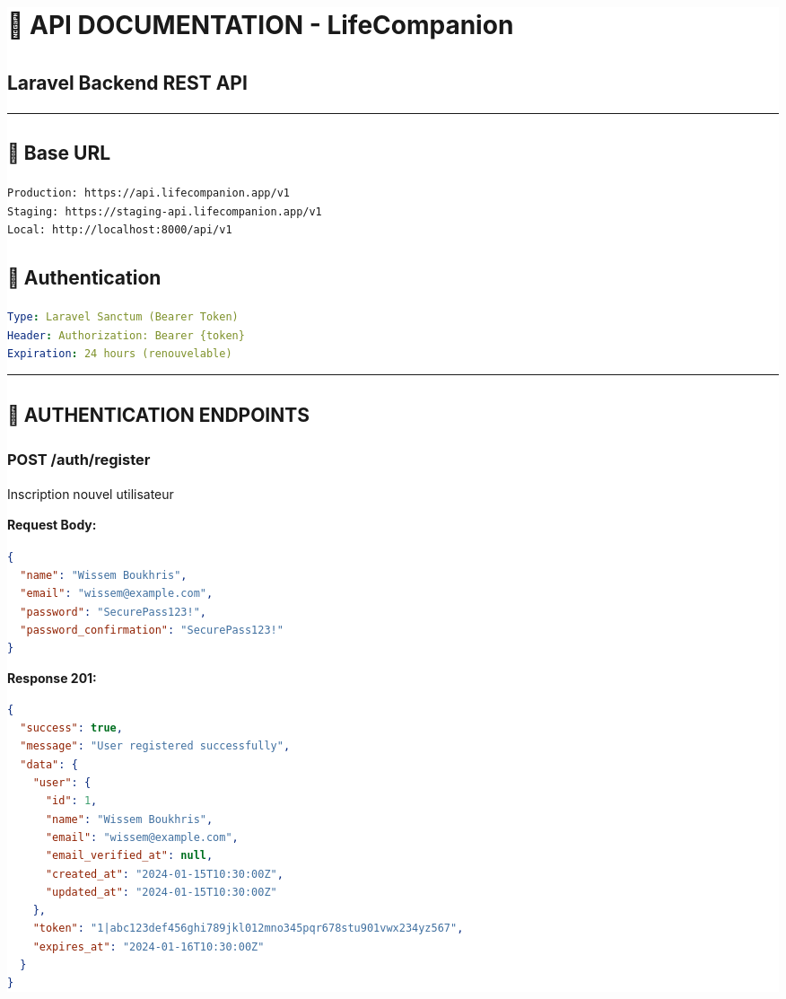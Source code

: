 # 📡 API DOCUMENTATION - LifeCompanion

## Laravel Backend REST API

---

## 🔗 **Base URL**

```
Production: https://api.lifecompanion.app/v1
Staging: https://staging-api.lifecompanion.app/v1
Local: http://localhost:8000/api/v1
```

## 🔐 **Authentication**

```yaml
Type: Laravel Sanctum (Bearer Token)
Header: Authorization: Bearer {token}
Expiration: 24 hours (renouvelable)
```

---

## 👤 **AUTHENTICATION ENDPOINTS**

### **POST /auth/register**

Inscription nouvel utilisateur

**Request Body:**

```json
{
  "name": "Wissem Boukhris",
  "email": "wissem@example.com",
  "password": "SecurePass123!",
  "password_confirmation": "SecurePass123!"
}
```

**Response 201:**

```json
{
  "success": true,
  "message": "User registered successfully",
  "data": {
    "user": {
      "id": 1,
      "name": "Wissem Boukhris",
      "email": "wissem@example.com",
      "email_verified_at": null,
      "created_at": "2024-01-15T10:30:00Z",
      "updated_at": "2024-01-15T10:30:00Z"
    },
    "token": "1|abc123def456ghi789jkl012mno345pqr678stu901vwx234yz567",
    "expires_at": "2024-01-16T10:30:00Z"
  }
}
```

